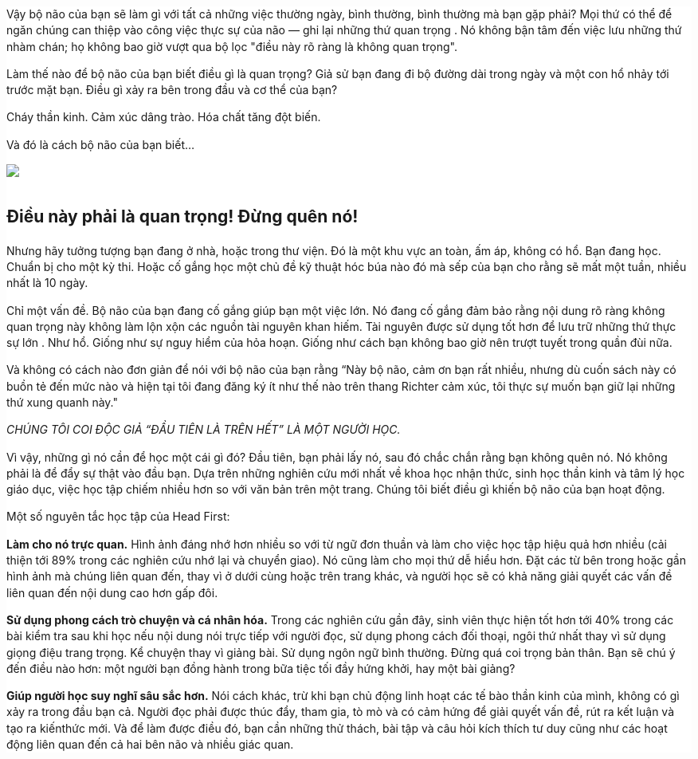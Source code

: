 Vậy bộ não của bạn sẽ làm gì với tất cả những việc thường ngày, bình thường, bình thường mà bạn gặp phải? Mọi thứ có thể để ngăn chúng can thiệp vào công việc thực sự của não — ghi lại những thứ quan trọng . Nó không bận tâm đến việc lưu những thứ nhàm chán; họ không bao giờ vượt qua bộ lọc "điều này rõ ràng là không quan trọng".

Làm thế nào để bộ não của bạn biết điều gì là quan trọng? Giả sử bạn đang đi bộ đường dài trong ngày và một con hổ nhảy tới trước mặt bạn. Điều gì xảy ra bên trong đầu và cơ thể của bạn?

Cháy thần kinh. Cảm xúc dâng trào. Hóa chất tăng đột biến.

Và đó là cách bộ não của bạn biết…

![](https://learning.oreilly.com/api/v2/epubs/urn:orm:book:9781491958858/files/assets/fxxvii-01.png)

## Điều này phải là quan trọng! Đừng quên nó!

Nhưng hãy tưởng tượng bạn đang ở nhà, hoặc trong thư viện. Đó là một khu vực an toàn, ấm áp, không có hổ. Bạn đang học. Chuẩn bị cho một kỳ thi. Hoặc cố gắng học một chủ đề kỹ thuật hóc búa nào đó mà sếp của bạn cho rằng sẽ mất một tuần, nhiều nhất là 10 ngày.

Chỉ một vấn đề. Bộ não của bạn đang cố gắng giúp bạn một việc lớn. Nó đang cố gắng đảm bảo rằng nội dung rõ ràng không quan trọng này không làm lộn xộn các nguồn tài nguyên khan hiếm. Tài nguyên được sử dụng tốt hơn để lưu trữ những thứ thực sự lớn . Như hổ. Giống như sự nguy hiểm của hỏa hoạn. Giống như cách bạn không bao giờ nên trượt tuyết trong quần đùi nữa.

Và không có cách nào đơn giản để nói với bộ não của bạn rằng “Này bộ não, cảm ơn bạn rất nhiều, nhưng dù cuốn sách này có buồn tẻ đến mức nào và hiện tại tôi đang đăng ký ít như thế nào trên thang Richter cảm xúc, tôi thực sự muốn bạn giữ lại những thứ xung quanh này."

*CHÚNG TÔI COI ĐỘC GIẢ “ĐẦU TIÊN LÀ TRÊN HẾT” LÀ MỘT NGƯỜI HỌC.*

Vì vậy, những gì nó cần để học một cái gì đó? Đầu tiên, bạn phải lấy nó, sau đó chắc chắn rằng bạn không quên nó. Nó không phải là để đẩy sự thật vào đầu bạn. Dựa trên những nghiên cứu mới nhất về khoa học nhận thức, sinh học thần kinh và tâm lý học giáo dục, việc học tập chiếm nhiều hơn so với văn bản trên một trang. Chúng tôi biết điều gì khiến bộ não của bạn hoạt động.

Một số nguyên tắc học tập của Head First:

 **Làm cho nó trực quan.**  Hình ảnh đáng nhớ hơn nhiều so với từ ngữ đơn thuần và làm cho việc học tập hiệu quả hơn nhiều (cải thiện tới 89% trong các nghiên cứu nhớ lại và chuyển giao). Nó cũng làm cho mọi thứ dễ hiểu hơn. Đặt các từ bên trong hoặc gần hình ảnh mà chúng liên quan đến, thay vì ở dưới cùng hoặc trên trang khác, và người học sẽ có khả năng giải quyết các vấn đề liên quan đến nội dung cao hơn gấp đôi.

 **Sử dụng phong cách trò chuyện và cá nhân hóa.**  Trong các nghiên cứu gần đây, sinh viên thực hiện tốt hơn tới 40% trong các bài kiểm tra sau khi học nếu nội dung nói trực tiếp với người đọc, sử dụng phong cách đối thoại, ngôi thứ nhất thay vì sử dụng giọng điệu trang trọng. Kể chuyện thay vì giảng bài. Sử dụng ngôn ngữ bình thường. Đừng quá coi trọng bản thân. Bạn sẽ chú ý đến điều nào hơn: một người bạn đồng hành trong bữa tiệc tối đầy hứng khởi, hay một bài giảng?

 **Giúp người học suy nghĩ sâu sắc hơn.**  Nói cách khác, trừ khi bạn chủ động linh hoạt các tế bào thần kinh của mình, không có gì xảy ra trong đầu bạn cả. Người đọc phải được thúc đẩy, tham gia, tò mò và có cảm hứng để giải quyết vấn đề, rút ​​ra kết luận và tạo ra kiến ​​thức mới. Và để làm được điều đó, bạn cần những thử thách, bài tập và câu hỏi kích thích tư duy cũng như các hoạt động liên quan đến cả hai bên não và nhiều giác quan.
